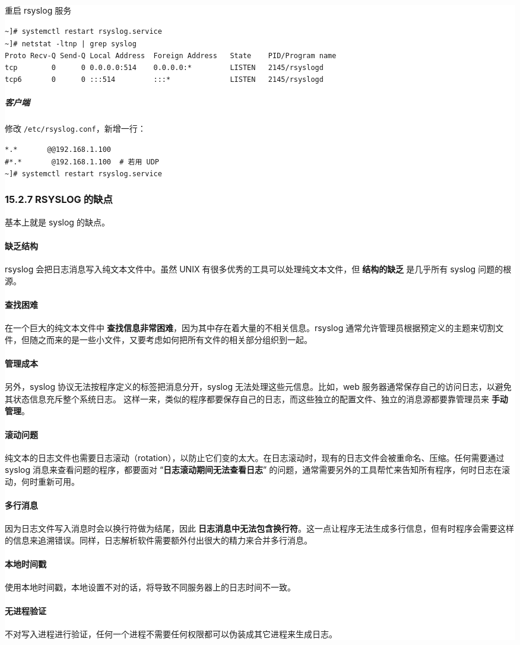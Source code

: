 重启 rsyslog 服务

```
~]# systemctl restart rsyslog.service
~]# netstat -ltnp | grep syslog
Proto Recv-Q Send-Q Local Address  Foreign Address   State    PID/Program name
tcp        0      0 0.0.0.0:514    0.0.0.0:*         LISTEN   2145/rsyslogd
tcp6       0      0 :::514         :::*              LISTEN   2145/rsyslogd
```

##### 客户端

修改 `/etc/rsyslog.conf`，新增一行：

```
*.*       @@192.168.1.100
#*.*       @192.168.1.100  # 若用 UDP
~]# systemctl restart rsyslog.service
```



### 15.2.7 RSYSLOG 的缺点

基本上就是 syslog 的缺点。

#### 缺乏结构

rsyslog 会把日志消息写入纯文本文件中。虽然 UNIX 有很多优秀的工具可以处理纯文本文件，但 **结构的缺乏** 是几乎所有 syslog 问题的根源。

#### 查找困难

在一个巨大的纯文本文件中 **查找信息非常困难**，因为其中存在着大量的不相关信息。rsyslog 通常允许管理员根据预定义的主题来切割文件，但随之而来的是一些小文件，又要考虑如何把所有文件的相关部分组织到一起。

#### 管理成本

另外，syslog 协议无法按程序定义的标签把消息分开，syslog 无法处理这些元信息。比如，web 服务器通常保存自己的访问日志，以避免其状态信息充斥整个系统日志。 这样一来，类似的程序都要保存自己的日志，而这些独立的配置文件、独立的消息源都要靠管理员来 **手动管理**。

#### 滚动问题

纯文本的日志文件也需要日志滚动（rotation），以防止它们变的太大。在日志滚动时，现有的日志文件会被重命名、压缩。任何需要通过 syslog 消息来查看问题的程序，都要面对 “**日志滚动期间无法查看日志**” 的问题，通常需要另外的工具帮忙来告知所有程序，何时日志在滚动，何时重新可用。

#### 多行消息

因为日志文件写入消息时会以换行符做为结尾，因此 **日志消息中无法包含换行符**。这一点让程序无法生成多行信息，但有时程序会需要这样的信息来追溯错误。同样，日志解析软件需要额外付出很大的精力来合并多行消息。

#### 本地时间戳

使用本地时间戳，本地设置不对的话，将导致不同服务器上的日志时间不一致。

#### 无进程验证

不对写入进程进行验证，任何一个进程不需要任何权限都可以伪装成其它进程来生成日志。
